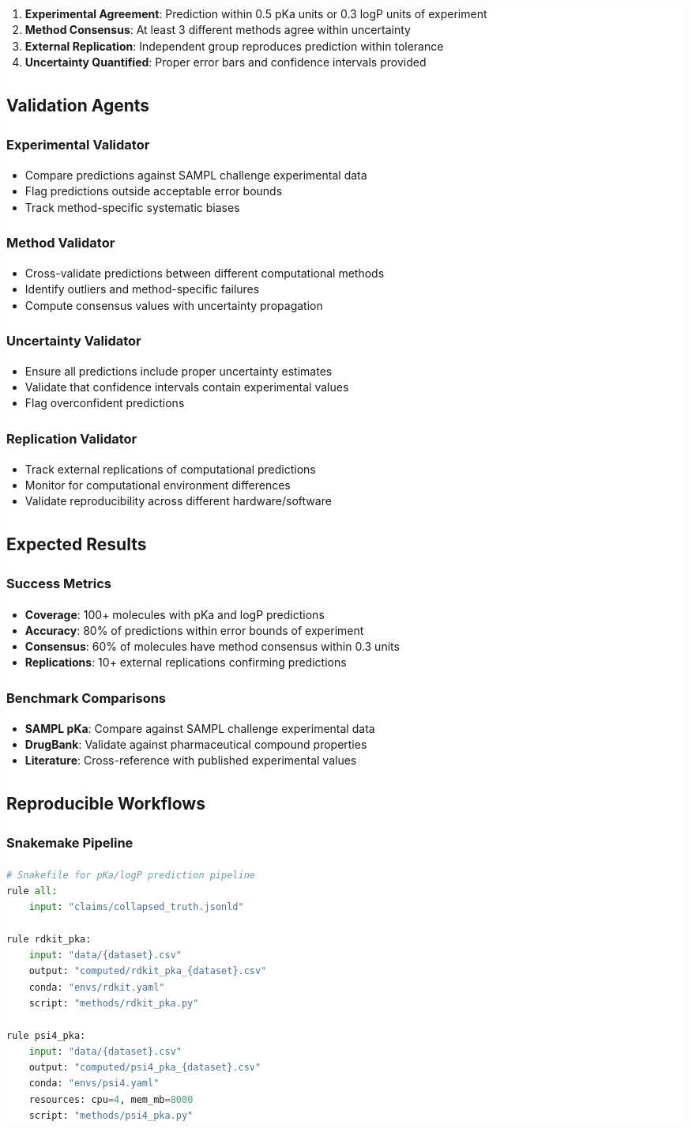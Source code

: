 1. **Experimental Agreement**: Prediction within 0.5 pKa units or 0.3 logP units of experiment
2. **Method Consensus**: At least 3 different methods agree within uncertainty
3. **External Replication**: Independent group reproduces prediction within tolerance  
4. **Uncertainty Quantified**: Proper error bars and confidence intervals provided

## Validation Agents

### Experimental Validator
- Compare predictions against SAMPL challenge experimental data
- Flag predictions outside acceptable error bounds
- Track method-specific systematic biases

### Method Validator  
- Cross-validate predictions between different computational methods
- Identify outliers and method-specific failures
- Compute consensus values with uncertainty propagation

### Uncertainty Validator
- Ensure all predictions include proper uncertainty estimates
- Validate that confidence intervals contain experimental values
- Flag overconfident predictions

### Replication Validator
- Track external replications of computational predictions
- Monitor for computational environment differences
- Validate reproducibility across different hardware/software

## Expected Results

### Success Metrics
- **Coverage**: 100+ molecules with pKa and logP predictions
- **Accuracy**: 80% of predictions within error bounds of experiment
- **Consensus**: 60% of molecules have method consensus within 0.3 units
- **Replications**: 10+ external replications confirming predictions

### Benchmark Comparisons
- **SAMPL pKa**: Compare against SAMPL challenge experimental data
- **DrugBank**: Validate against pharmaceutical compound properties  
- **Literature**: Cross-reference with published experimental values

## Reproducible Workflows

### Snakemake Pipeline
```python
# Snakefile for pKa/logP prediction pipeline
rule all:
    input: "claims/collapsed_truth.jsonld"

rule rdkit_pka:
    input: "data/{dataset}.csv"
    output: "computed/rdkit_pka_{dataset}.csv"
    conda: "envs/rdkit.yaml"
    script: "methods/rdkit_pka.py"

rule psi4_pka:
    input: "data/{dataset}.csv"  
    output: "computed/psi4_pka_{dataset}.csv"
    conda: "envs/psi4.yaml"
    resources: cpu=4, mem_mb=8000
    script: "methods/psi4_pka.py"
```